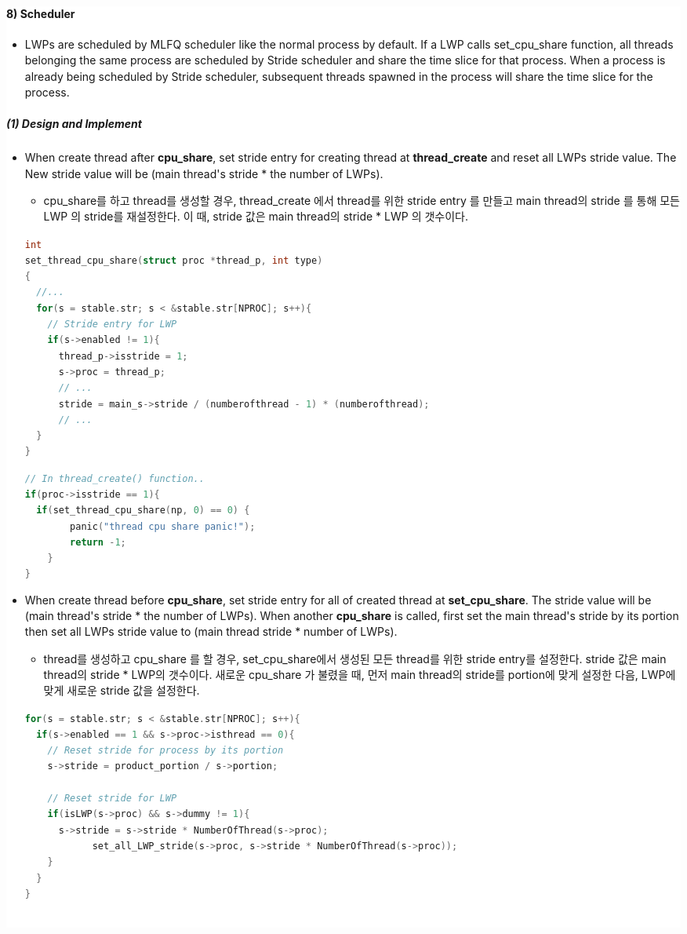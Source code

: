 
#### 8) Scheduler

- LWPs are scheduled by MLFQ scheduler like the normal process by default. If a LWP calls set_cpu_share function, all threads belonging the same process are scheduled by Stride scheduler and share the time slice for that process. When a process is already being scheduled by Stride scheduler, subsequent threads spawned in the process will share the time slice for the process.

##### (1) Design and Implement

- When create thread after **cpu_share**, set stride entry for creating thread at **thread_create** and reset all LWPs stride value. The New stride value will be (main thread's stride * the number of LWPs).

  - cpu_share를 하고 thread를 생성할 경우, thread_create 에서 thread를 위한 stride entry 를 만들고 main thread의 stride 를 통해 모든 LWP 의 stride를 재설정한다. 이 때, stride 값은 main thread의 stride * LWP 의 갯수이다.

  ```c
  int
  set_thread_cpu_share(struct proc *thread_p, int type)
  {
    //...
    for(s = stable.str; s < &stable.str[NPROC]; s++){      
      // Stride entry for LWP
      if(s->enabled != 1){
        thread_p->isstride = 1;
        s->proc = thread_p;
        // ...
        stride = main_s->stride / (numberofthread - 1) * (numberofthread);
        // ...
    }
  }
  ```

  ```c
  // In thread_create() function..
  if(proc->isstride == 1){	
  	if(set_thread_cpu_share(np, 0) == 0) {
          panic("thread cpu share panic!");
          return -1;
      }
  }
  ```

- When create thread before **cpu_share**, set stride entry for all of created thread at **set_cpu_share**. The stride value will be (main thread's stride * the number of LWPs). When another **cpu_share** is called, first set the main thread's stride by its portion then set all LWPs stride value to (main thread stride * number of LWPs).

  - thread를 생성하고 cpu_share 를 할 경우, set_cpu_share에서 생성된 모든 thread를 위한 stride entry를 설정한다. stride 값은 main thread의 stride * LWP의 갯수이다. 새로운 cpu_share 가 불렸을 때, 먼저 main thread의 stride를 portion에 맞게 설정한 다음, LWP에 맞게 새로운 stride 값을 설정한다.

  ```c
  for(s = stable.str; s < &stable.str[NPROC]; s++){
    if(s->enabled == 1 && s->proc->isthread == 0){      
      // Reset stride for process by its portion
      s->stride = product_portion / s->portion;
     
      // Reset stride for LWP
      if(isLWP(s->proc) && s->dummy != 1){               
        s->stride = s->stride * NumberOfThread(s->proc);
              set_all_LWP_stride(s->proc, s->stride * NumberOfThread(s->proc));    
      }    
    }
  }
  ```

  ​
